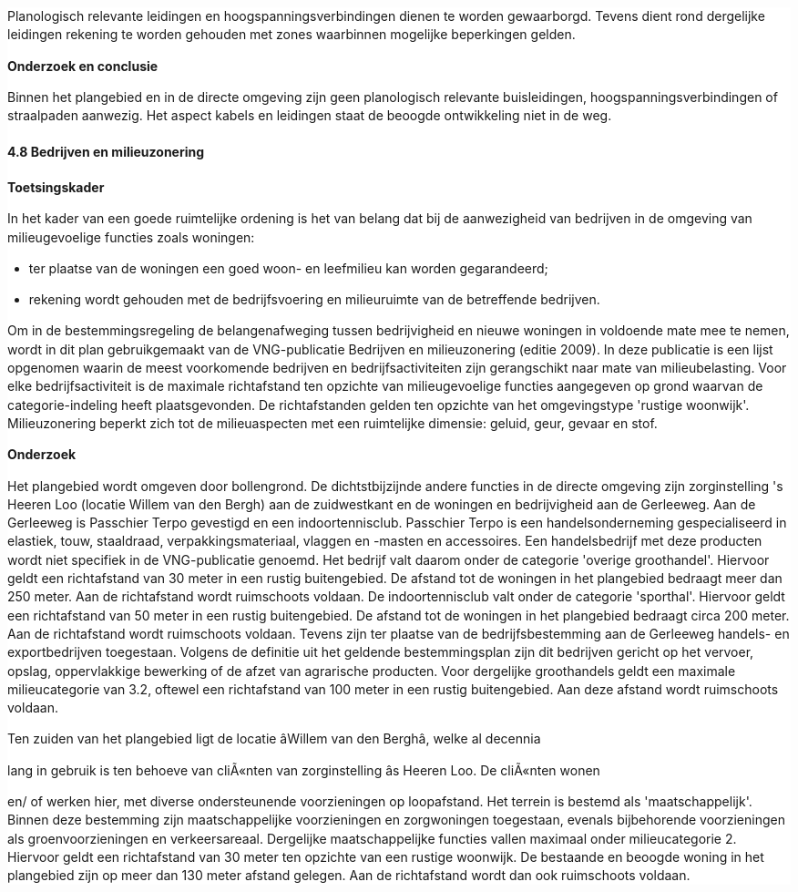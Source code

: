 Planologisch relevante leidingen en hoogspanningsverbindingen dienen te worden gewaarborgd. Tevens dient rond dergelijke leidingen rekening te worden gehouden met zones waarbinnen mogelijke beperkingen gelden.

**Onderzoek en conclusie**

Binnen het plangebied en in de directe omgeving zijn geen planologisch relevante buisleidingen, hoogspanningsverbindingen of straalpaden aanwezig. Het aspect kabels en leidingen staat de beoogde ontwikkeling niet in de weg.

#### 4\.8 Bedrijven en milieuzonering

**Toetsingskader**

In het kader van een goede ruimtelijke ordening is het van belang dat bij de aanwezigheid van bedrijven in de omgeving van milieugevoelige functies zoals woningen:

* ter plaatse van de woningen een goed woon\- en leefmilieu kan worden gegarandeerd;

* rekening wordt gehouden met de bedrijfsvoering en milieuruimte van de betreffende bedrijven.

Om in de bestemmingsregeling de belangenafweging tussen bedrijvigheid en nieuwe woningen in voldoende mate mee te nemen, wordt in dit plan gebruikgemaakt van de VNG\-publicatie Bedrijven en milieuzonering (editie 2009\). In deze publicatie is een lijst opgenomen waarin de meest voorkomende bedrijven en bedrijfsactiviteiten zijn gerangschikt naar mate van milieubelasting. Voor elke bedrijfsactiviteit is de maximale richtafstand ten opzichte van milieugevoelige functies aangegeven op grond waarvan de categorie\-indeling heeft plaatsgevonden. De richtafstanden gelden ten opzichte van het omgevingstype 'rustige woonwijk'. Milieuzonering beperkt zich tot de milieuaspecten met een ruimtelijke dimensie: geluid, geur, gevaar en stof.

**Onderzoek**

Het plangebied wordt omgeven door bollengrond. De dichtstbijzijnde andere functies in de directe omgeving zijn zorginstelling 's Heeren Loo (locatie Willem van den Bergh) aan de zuidwestkant en de woningen en bedrijvigheid aan de Gerleeweg. Aan de Gerleeweg is Passchier Terpo gevestigd en een indoortennisclub. Passchier Terpo is een handelsonderneming gespecialiseerd in elastiek, touw, staaldraad, verpakkingsmateriaal, vlaggen en \-masten en accessoires. Een handelsbedrijf met deze producten wordt niet specifiek in de VNG\-publicatie genoemd. Het bedrijf valt daarom onder de categorie 'overige groothandel'. Hiervoor geldt een richtafstand van 30 meter in een rustig buitengebied. De afstand tot de woningen in het plangebied bedraagt meer dan 250 meter. Aan de richtafstand wordt ruimschoots voldaan. De indoortennisclub valt onder de categorie 'sporthal'. Hiervoor geldt een richtafstand van 50 meter in een rustig buitengebied. De afstand tot de woningen in het plangebied bedraagt circa 200 meter. Aan de richtafstand wordt ruimschoots voldaan. Tevens zijn ter plaatse van de bedrijfsbestemming aan de Gerleeweg handels\- en exportbedrijven toegestaan. Volgens de definitie uit het geldende bestemmingsplan zijn dit bedrijven gericht op het vervoer, opslag, oppervlakkige bewerking of de afzet van agrarische producten. Voor dergelijke groothandels geldt een maximale milieucategorie van 3\.2, oftewel een richtafstand van 100 meter in een rustig buitengebied. Aan deze afstand wordt ruimschoots voldaan.

Ten zuiden van het plangebied ligt de locatie âWillem van den Berghâ, welke al decennia

lang in gebruik is ten behoeve van cliÃ«nten van zorginstelling âs Heeren Loo. De cliÃ«nten wonen

en/ of werken hier, met diverse ondersteunende voorzieningen op loopafstand. Het terrein is bestemd als 'maatschappelijk'. Binnen deze bestemming zijn maatschappelijke voorzieningen en zorgwoningen toegestaan, evenals bijbehorende voorzieningen als groenvoorzieningen en verkeersareaal. Dergelijke maatschappelijke functies vallen maximaal onder milieucategorie 2\. Hiervoor geldt een richtafstand van 30 meter ten opzichte van een rustige woonwijk. De bestaande en beoogde woning in het plangebied zijn op meer dan 130 meter afstand gelegen. Aan de richtafstand wordt dan ook ruimschoots voldaan.

